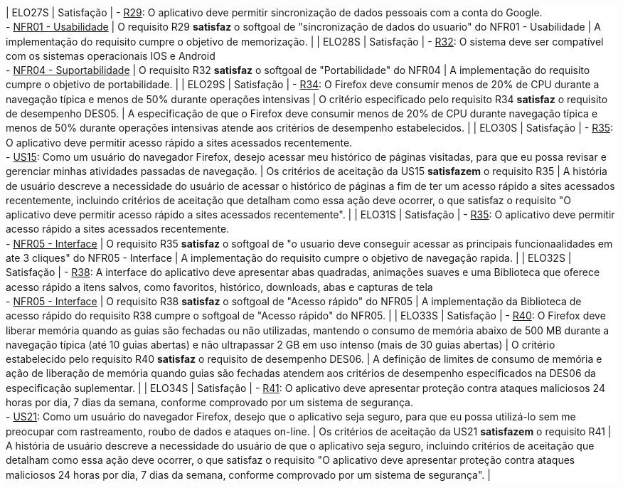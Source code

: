 | ELO27S | Satisfação  | - [R29](baseline.md#baseline-dos-requisitos): O aplicativo deve permitir sincronização de dados pessoais com a conta do Google.<br> - [NFR01 - Usabilidade](../modelagem_agil/NFR%20Framework.md#nfr05-interface) | O requisito R29 **satisfaz** o softgoal de "sincronização de dados do usuario" do NFR01 - Usabilidade                  | A implementação do requisito cumpre o objetivo de memorização. |
| ELO28S | Satisfação  | - [R32](./baseline.md#baseline-dos-requisitos): O sistema deve ser compatível com os sistemas operacionais IOS e Android<br>- [NFR04 - Suportabilidade](../modelagem_agil/NFR%20Framework.md#nfr04-suportabilidade)                                                                                                                                                                                             | O requisito R32 **satisfaz** o softgoal de "Portabilidade" do NFR04                  | A implementação do requisito cumpre o objetivo de portabilidade.                                                                                                                                                                                                            |
| ELO29S | Satisfação | - [R34](./baseline.md#baseline-dos-requisitos): O Firefox deve consumir menos de 20% de CPU durante a navegação típica e menos de 50% durante operações intensivas | O critério especificado pelo requisito R34 **satisfaz** o requisito de desempenho DES05. | A especificação de que o Firefox deve consumir menos de 20% de CPU durante navegação típica e menos de 50% durante operações intensivas atende aos critérios de desempenho estabelecidos. |
| ELO30S  | Satisfação  | - [R35](./baseline.md#baseline-dos-requisitos): O aplicativo deve permitir acesso rápido a sites acessados recentemente.<br>- [US15](../modelagem_agil/historias_de_usuario/historias_de_usuario.md#us20-alterar-senha): Como um usuário do navegador Firefox, desejo acessar meu histórico de páginas visitadas, para que eu possa revisar e gerenciar minhas atividades passadas de navegação.                       | Os critérios de aceitação da US15 **satisfazem** o requisito R35                      | A história de usuário descreve a necessidade do usuário de acessar o histórico de páginas a fim de ter um acesso rápido a sites acessados recentemente, incluindo critérios de aceitação que detalham como essa ação deve ocorrer, o que satisfaz o requisito "O aplicativo deve permitir acesso rápido a sites acessados recentemente".     |
| ELO31S | Satisfação  | - [R35](baseline.md#baseline-dos-requisitos): O aplicativo deve permitir acesso rápido a sites acessados recentemente.<br> - [NFR05 - Interface](../modelagem_agil/NFR%20Framework.md#nfr05-interface) | O requisito R35 **satisfaz** o softgoal de "o usuario deve conseguir acessar as principais funcionaalidades em ate 3 cliques" do NFR05 - Interface                  | A implementação do requisito cumpre o objetivo de navegação rapida. |
| ELO32S | Satisfação  | - [R38](baseline.md#baseline-dos-requisitos): A interface do aplicativo deve apresentar abas quadradas, animações suaves e uma Biblioteca que oferece acesso rápido a itens salvos, como favoritos, histórico, downloads, abas e capturas de tela<br>- [NFR05 - Interface](../modelagem_agil/NFR%20Framework.md#nfr05-interface)                                                                                | O requisito R38 **satisfaz** o softgoal de "Acesso rápido" do NFR05                  | A implementação da Biblioteca de acesso rápido do requisito R38 cumpre o softgoal de "Acesso rápido" do NFR05.                                                                                                                                                              |
| ELO33S | Satisfação | - [R40](./baseline.md#baseline-dos-requisitos): O Firefox deve liberar memória quando as guias são fechadas ou não utilizadas, mantendo o consumo de memória abaixo de 500 MB durante a navegação típica (até 10 guias abertas) e não ultrapassar 2 GB em uso intenso (mais de 30 guias abertas) | O critério estabelecido pelo requisito R40 **satisfaz** o requisito de desempenho DES06. | A definição de limites de consumo de memória e ação de liberação de memória quando guias são fechadas atendem aos critérios de desempenho especificados na DES06 da especificação suplementar. |
| ELO34S  | Satisfação  | - [R41](./baseline.md#baseline-dos-requisitos): O aplicativo deve apresentar proteção contra ataques maliciosos 24 horas por dia, 7 dias da semana, conforme comprovado por um sistema de segurança.<br>- [US21](../modelagem_agil/historias_de_usuario/historias_de_usuario.md#us20-alterar-senha): Como um usuário do navegador Firefox, desejo que o aplicativo seja seguro, para que eu possa utilizá-lo sem me preocupar com rastreamento, roubo de dados e ataques on-line.                       | Os critérios de aceitação da US21 **satisfazem** o requisito R41                      | A história de usuário descreve a necessidade do usuário de que o aplicativo seja seguro, incluindo critérios de aceitação que detalham como essa ação deve ocorrer, o que satisfaz o requisito "O aplicativo deve apresentar proteção contra ataques maliciosos 24 horas por dia, 7 dias da semana, conforme comprovado por um sistema de segurança".     |